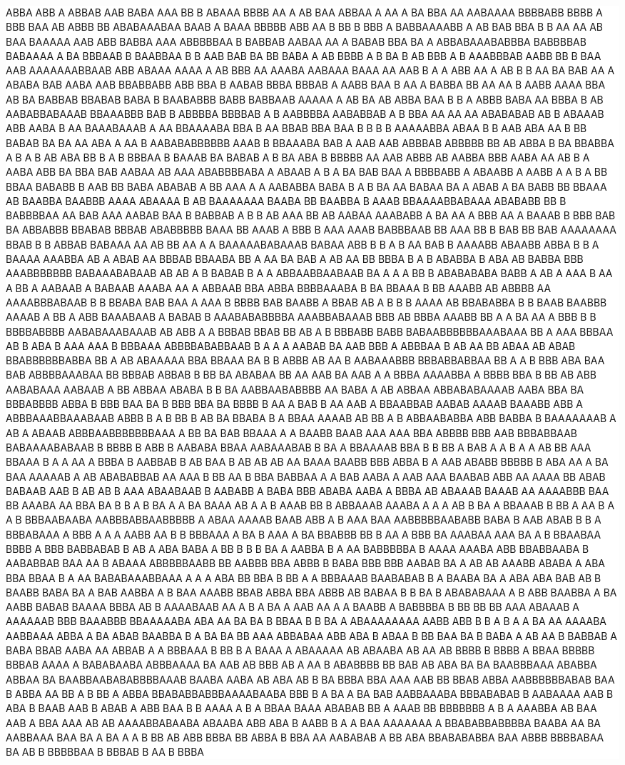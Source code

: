 ABBA ABB A ABBAB AAB BABA  AAA BB B ABAAA BBBB AA  A    AB BAA ABBAA A AA    A  BA BBA AA AABAAAA  BBBBABB   BBBB A BBB  BAA AB ABBB BB ABABAAABAA BAAB A BAAA  BBBBB ABB  AA  B BB  B   BBB A  BABBAAAABB A AB BAB   BBA B   B AA AA AB BAA BAAAAA AAB ABB  BABBA AAA  ABBBBBAA B  BABBAB AABAA AA A BABAB  BBA  BA  A ABBABAAABABBBA BABBBBAB BABAAAA A BA   BBBAAB  B  BAABBAA B B  AAB  BAB BA    BB  BABA A AB BBBB A  B BA     B AB BBB  A B AAABBBAB AABB BB    B BAA AAB   AAAAAAABBAAB ABB  ABAAA AAAA A AB BBB AA AAABA AABAAA  BAAA AA AAB B A A  ABB  AA   A AB B B AA BA BAB  AA   A ABABA BAB AABA AAB BBABBABB ABB BBA  B AABAB BBBA  BBBAB  A AABB  BAA B AA  A BABBA   BB    AA AA B   AABB  AAAA BBA  AB BA  BABBAB BBABAB BABA  B   BAABABBB BABB BABBAAB AAAAA A AB  BA AB  ABBA BAA B B A ABBB BABA AA BBBA B AB     AABABBABAAAB BBAAABBB BAB B ABBBBA BBBBAB A B AABBBBA AABABBAB    A B BBA AA AA  AA ABABABAB AB B ABAAAB ABB  AABA B AA BAAABAAAB A AA BBAAAABA  BBA B AA BBAB BBA  BAA   B  B  B  B AAAAABBA ABAA B B  AAB ABA AA B   BB BABAB BA BA  AA ABA   A AA   B AABABABBBBBB AAAB B  BBAAABA  BAB  A AAB  AAB  ABBBAB ABBBBB BB AB ABBA B  BA BBABBA    A B A B  AB ABA  BB  B A  B BBBAA  B BAAAB  BA BABAB  A  B BA   ABA B  BBBBB AA AAB ABBB AB AABBA   BBB    AABA AA  AB B A AABA  ABB  BA BBA    BAB AABAA  AB   AAA  ABABBBBABA   A ABAAB  A B A BA BAB  BAA A BBBBABB A ABAABB A     AABB  A   A B A BB  BBAA   BABABB  B AAB BB BABA ABABAB  A    BB    AAA  A A     AABABBA BABA B A B  BA AA BABAA   BA   A ABAB     A BA BABB BB BBAAA   AB BAABBA BAABBB AAAA ABAAAA B AB BAAAAAAA BAABA BB   BAABBA B   AAAB  BBAAAABBABAAA ABABABB BB B BABBBBAA AA BAB AAA AABAB BAA B BABBAB A B B AB AAA BB AB   AABAA AAABABB A BA AA A   BBB AA A  BAAAB B  BBB BAB BA  ABBABBB  BBABAB  BBBAB ABABBBBB BAAA  BB AAAB A BBB B AAA AAAB BABBBAAB    BB  AAA BB B  BAB  BB BAB  AAAAAAAA BBAB B B ABBAB BABAAA AA AB  BB AA A A BAAAAABABAAAB BABAA ABB B B  A B AA BAB B AAAABB  ABAABB ABBA B B A   BAAAA AAABBA AB A ABAB   AA BBBAB     BBAABA BB A   AA BA BAB A AB  AA BB BBBA B  A  B ABABBA B ABA AB  BABBA BBB  AAABBBBBBB BABAAABABAAB AB AB A B BABAB   B  A A    ABBAABBAABAAB BA A A A BB B ABABABABA BABB A AB  A  AAA B AA A  BB A AABAAB A BABAAB AAABA  AA   A ABBAAB BBA  ABBA BBBBAAABA B BA BBAAA B BB  AAABB AB ABBBB AA    AAAABBBABAAB B     B BBABA  BAB  BAA   A AAA B BBBB  BAB BAABB A BBAB  AB A  B   B B AAAA   AB BBABABBA B  B BAAB BAABBB AAAAB  A  BB A   ABB   BAAABAAB A BABAB B AAABABABBBBA  AAABBABAAAB BBB AB BBBA  AAABB BB A A  BA AA A BBB B   B  BBBBABBBB AABABAAABAAAB AB ABB A A BBBAB BBAB  BB AB A B BBBABB BABB  BABAABBBBBBAAABAAA BB A   AAA BBBAA AB B  ABA B AAA AAA B BBBAAA ABBBBABABBAAB B A A A AABAB BA AAB   BBB A ABBBAA    B    AB AA  BB ABAA AB ABAB BBABBBBBBABBA BB   A AB ABAAAAA BBA BBAAA   BA   B  B ABBB AB AA B AABAAABBB BBBABBABBAA  BB  A  A B  BBB ABA   BAA   BAB  ABBBBAAABAA BB BBBAB ABBAB B   BB  BA ABABAA  BB   AA  AAB BA     AAB A   A BBBA AAAABBA A BBBB BBA B BB AB ABB AABABAAA AABAAB A  BB ABBAA  ABABA B B  BA AABBAABABBBB   AA BABA A AB   ABBAA ABBABABAAAAB  AABA BBA   BA BBBABBBB ABBA   B BBB BAA BA B  BBB BBA BA BBBB B AA A BAB B   AA AAB  A BBAABBAB AABAB AAAAB    BAAABB ABB  A   ABBBAAABBAAABAAB  ABBB B A B BB B    AB  BA BBABA  B A   BBAA AAAAB  AB BB A B  ABBAABABBA ABB BABBA B BAAAAAAAB A   AB A ABAAB ABBBAABBBBBBBAAA A BB BA BAB  BBAAA A    A BAABB BAAB  AAA AAA BBA ABBBB BBB  AAB BBBABBAAB BABAAAABABAAB B     BBBB B  ABB B AABABA BBAA   AABAAABAB  B  BA A BBAAAAB  BBA  B B BB A BAB  A    A  B  A A  AB  BB AAA  BBAAA B  A A AA A BBBA B AABBAB B AB BAA B AB AB    AB  AA BAAA BAABB BBB  ABBA B A AAB     ABABB BBBBB  B ABA AA A  BA BAA AAAAAB   A AB  ABABABBAB   AA AAA  B BB AA B BBA  BABBAA A A   BAB AABA A AAB  AAA  BAABAB   ABB AA AAAA BB ABAB BABAAB  AAB B  AB AB B  AAA ABAABAAB B    AABABB A   BABA BBB ABABA AABA A BBBA  AB ABAAAB BAAAB AA AAAABBB BAA   BB AAABA   AA BBA BA B B A B   BA A A  BA  BAAA  AB A A  B   AAAB BB  B ABBAAAB AAABA   A   A A   AB B BA  A BBAAAB B     BB A AA B A A    B BBBAABAABA AABBBABBAABBBBB A  ABAA AAAAB BAAB ABB A   B AAA  BAA AABBBBBAABABB BABA B AAB ABAB B B A BBBABAAA A BBB A A  A AABB AA    B B BBBAAA  A BA B AAA A  BA    BBABBB BB B AA A BBB BA  AAABAA  AAA  BA A B  BBAABAA BBBB A BBB BABBABAB B  AB A ABA  BABA A BB B  B B  BA A   AABBA B A   AA BABBBBBA  B  AAAA AAABA ABB BBABBAABA     B AABABBAB BAA   AA  B     ABAAA ABBBBBAABB  BB   AABBB  BBA ABBB B BABA   BBB  BBB AABAB BA A AB AB  AAABB ABABA   A ABA  BBA BBAA B A AA   BABABAAABBAAA A A  A  ABA  BB    BBA  B  BB  A A BBBAAAB BAABABAB    B A  BAABA    BA A ABA ABA BAB  AB  B BAABB BABA  BA  A BAB          AABBA    A B BAA AAABB  BBAB ABBA  BBA ABBB  AB  BABAA B B BA B ABABABAAA A   B ABB BAABBA A BA AABB   BABAB BAAAA  BBBA   AB  B  AAAABAAB AA  A B A  BA A   AAB AA A  A BAABB A BABBBBA B  BB BB  BB AAA ABAAAB  A AAAAAAB BBB  BAAABBB  BBAAAAABA   ABA AA BA BA B BBAA B  B      BA A ABAAAAAAAA AABB ABB B B A B A A BA  AA  AAAABA AABBAAA ABBA     A BA ABAB  BAABBA B A BA BA BB AAA ABBABAA  ABB ABA  B    ABAA B BB   BAA BA B BABA  A AB AA B BABBAB A BABA BBAB  AABA   AA ABBAB  A A   BBBAAA B BB B A  BAAA A ABAAAAA AB  ABAABA AB AA AB BBBB B  BBBB  A BBAA BBBBB  BBBAB AAAA  A  BABABAABA ABBBAAAA BA AAB AB  BBB AB A AA B ABABBBB BB  BAB AB ABA BA BA BAABBBAAA ABABBA ABBAA BA BAABBAABABABBBBAAAB BAABA AABA  AB  ABA  AB B BA BBBA BBA  AAA  AAB  BB  BBAB ABBA AABBBBBBABAB BAA B ABBA AA  BB  A B BB A  ABBA BBABABBABBBAAAABAABA BBB  B A BA A BA  BAB AABBAAABA BBBABABAB B AABAAAA AAB   B ABA B BAAB    AAB B ABAB A ABB BAA B  B AAAA  A B  A BBAA BAAA ABABAB  BB A AAAB  BB BBBBBBB  A   B  A AAABBA AB BAA  AAB  A BBA AAA     AB   AB   AAAABBABAABA  ABAABA ABB   ABA B AABB B A A BAA AAAAAAA A BBABABBABBBBA  BAABA AA BA  AABBAAA BAA BA A   BA    A  A B     BB  AB   ABB BBBA BB ABBA  B BBA AA  AABABAB A BB ABA  BBABABABBA    BAA ABBB BBBBABAA BA AB B BBBBBAA B BBBAB B   AA B  BBBA